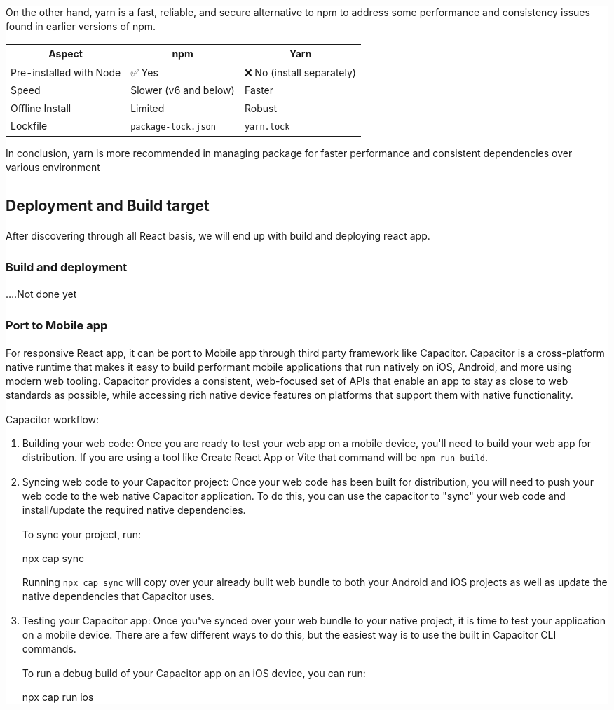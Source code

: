 On the other hand, yarn is a fast, reliable, and secure alternative to npm to address some performance and consistency issues found in earlier versions of npm.

| Aspect | npm | Yarn |
| --- | --- | --- |
| Pre-installed with Node | ✅ Yes | ❌ No (install separately) |
| Speed | Slower (v6 and below) | Faster |
| Offline Install | Limited | Robust |
| Lockfile | `package-lock.json` | `yarn.lock` |

In conclusion, yarn is more recommended in managing package for faster performance and consistent dependencies over various environment

Deployment and Build target
---------------------------

After discovering through all React basis, we will end up with build and deploying react app.

### Build and deployment

….Not done yet

### Port to Mobile app

For responsive React app, it can be port to Mobile app through third party framework like Capacitor. Capacitor is a cross-platform native runtime that makes it easy to build performant mobile applications that run natively on iOS, Android, and more using modern web tooling. Capacitor provides a consistent, web-focused set of APIs that enable an app to stay as close to web standards as possible, while accessing rich native device features on platforms that support them with native functionality.

Capacitor workflow:

1. Building your web code: Once you are ready to test your web app on a mobile device, you'll need to build your web app for distribution. If you are using a tool like Create React App or Vite that command will be `npm run build`.
2. Syncing web code to your Capacitor project: Once your web code has been built for distribution, you will need to push your web code to the web native Capacitor application. To do this, you can use the capacitor to "sync" your web code and install/update the required native dependencies.
   
   To sync your project, run:
   
   npx cap sync
   
   Running `npx cap sync` will copy over your already built web bundle to both your Android and iOS projects as well as update the native dependencies that Capacitor uses.
3. Testing your Capacitor app[​](https://capacitorjs.com/docs/basics/workflow#testing-your-capacitor-app): Once you've synced over your web bundle to your native project, it is time to test your application on a mobile device. There are a few different ways to do this, but the easiest way is to use the built in Capacitor CLI commands.
   
   To run a debug build of your Capacitor app on an iOS device, you can run:
   
   npx cap run ios
   